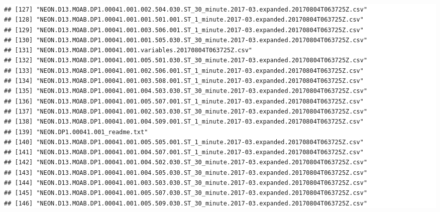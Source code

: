     ## [127] "NEON.D13.MOAB.DP1.00041.001.002.504.030.ST_30_minute.2017-03.expanded.20170804T063725Z.csv"
    ## [128] "NEON.D13.MOAB.DP1.00041.001.001.501.001.ST_1_minute.2017-03.expanded.20170804T063725Z.csv" 
    ## [129] "NEON.D13.MOAB.DP1.00041.001.003.506.001.ST_1_minute.2017-03.expanded.20170804T063725Z.csv" 
    ## [130] "NEON.D13.MOAB.DP1.00041.001.001.505.030.ST_30_minute.2017-03.expanded.20170804T063725Z.csv"
    ## [131] "NEON.D13.MOAB.DP1.00041.001.variables.20170804T063725Z.csv"                                
    ## [132] "NEON.D13.MOAB.DP1.00041.001.005.501.030.ST_30_minute.2017-03.expanded.20170804T063725Z.csv"
    ## [133] "NEON.D13.MOAB.DP1.00041.001.002.506.001.ST_1_minute.2017-03.expanded.20170804T063725Z.csv" 
    ## [134] "NEON.D13.MOAB.DP1.00041.001.003.508.001.ST_1_minute.2017-03.expanded.20170804T063725Z.csv" 
    ## [135] "NEON.D13.MOAB.DP1.00041.001.004.503.030.ST_30_minute.2017-03.expanded.20170804T063725Z.csv"
    ## [136] "NEON.D13.MOAB.DP1.00041.001.005.507.001.ST_1_minute.2017-03.expanded.20170804T063725Z.csv" 
    ## [137] "NEON.D13.MOAB.DP1.00041.001.002.503.030.ST_30_minute.2017-03.expanded.20170804T063725Z.csv"
    ## [138] "NEON.D13.MOAB.DP1.00041.001.004.509.001.ST_1_minute.2017-03.expanded.20170804T063725Z.csv" 
    ## [139] "NEON.DP1.00041.001_readme.txt"                                                             
    ## [140] "NEON.D13.MOAB.DP1.00041.001.005.505.001.ST_1_minute.2017-03.expanded.20170804T063725Z.csv" 
    ## [141] "NEON.D13.MOAB.DP1.00041.001.004.507.001.ST_1_minute.2017-03.expanded.20170804T063725Z.csv" 
    ## [142] "NEON.D13.MOAB.DP1.00041.001.004.502.030.ST_30_minute.2017-03.expanded.20170804T063725Z.csv"
    ## [143] "NEON.D13.MOAB.DP1.00041.001.004.505.030.ST_30_minute.2017-03.expanded.20170804T063725Z.csv"
    ## [144] "NEON.D13.MOAB.DP1.00041.001.003.503.030.ST_30_minute.2017-03.expanded.20170804T063725Z.csv"
    ## [145] "NEON.D13.MOAB.DP1.00041.001.005.507.030.ST_30_minute.2017-03.expanded.20170804T063725Z.csv"
    ## [146] "NEON.D13.MOAB.DP1.00041.001.005.509.030.ST_30_minute.2017-03.expanded.20170804T063725Z.csv"